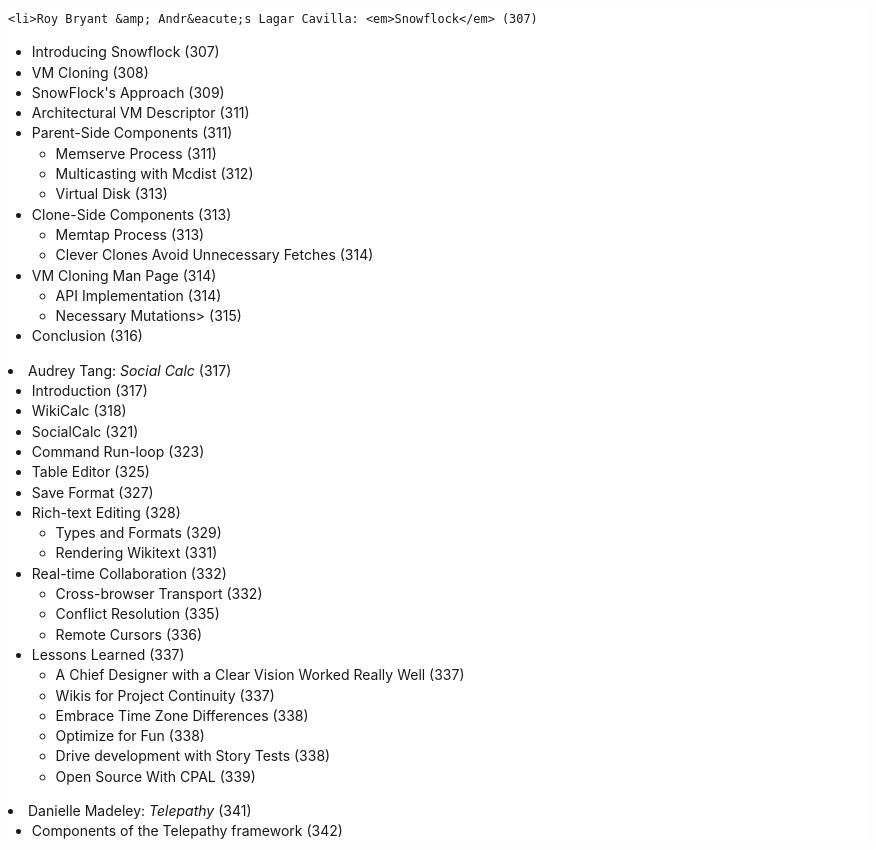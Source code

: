 	<li>Roy Bryant &amp; Andr&eacute;s Lagar Cavilla: <em>Snowflock</em> (307)
<ul>
	<li>Introducing Snowflock (307)</li>
	<li>VM Cloning (308)</li>
	<li>SnowFlock's Approach (309)</li>
	<li>Architectural VM Descriptor (311)</li>
	<li>Parent-Side Components (311)
<ul>
	<li>Memserve Process (311)</li>
	<li>Multicasting with Mcdist (312)</li>
	<li>Virtual Disk (313)</li>
</ul>
</li>
	<li>Clone-Side Components (313)
<ul>
	<li>Memtap Process (313)</li>
	<li>Clever Clones Avoid Unnecessary Fetches (314)</li>
</ul>
</li>
	<li>VM Cloning Man Page (314)
<ul>
	<li>API Implementation (314)</li>
	<li>Necessary Mutations&gt; (315)</li>
</ul>
</li>
	<li>Conclusion (316)</li>
</ul>
</li>
	<li>Audrey Tang: <em>Social Calc</em> (317)
<ul>
	<li>Introduction (317)</li>
	<li>WikiCalc (318)</li>
	<li>SocialCalc (321)</li>
	<li>Command Run-loop (323)</li>
	<li>Table Editor (325)</li>
	<li>Save Format (327)</li>
	<li>Rich-text Editing (328)
<ul>
	<li>Types and Formats (329)</li>
	<li>Rendering Wikitext (331)</li>
</ul>
</li>
	<li>Real-time Collaboration (332)
<ul>
	<li>Cross-browser Transport (332)</li>
	<li>Conflict Resolution (335)</li>
	<li>Remote Cursors (336)</li>
</ul>
</li>
	<li>Lessons Learned (337)
<ul>
	<li>A Chief Designer with a Clear Vision Worked Really Well (337)</li>
	<li>Wikis for Project Continuity (337)</li>
	<li>Embrace Time Zone Differences (338)</li>
	<li>Optimize for Fun (338)</li>
	<li>Drive development with Story Tests (338)</li>
	<li>Open Source With CPAL (339)</li>
</ul>
</li>
</ul>
</li>
	<li>Danielle Madeley: <em>Telepathy</em> (341)
<ul>
	<li>Components of the Telepathy framework (342)</li>